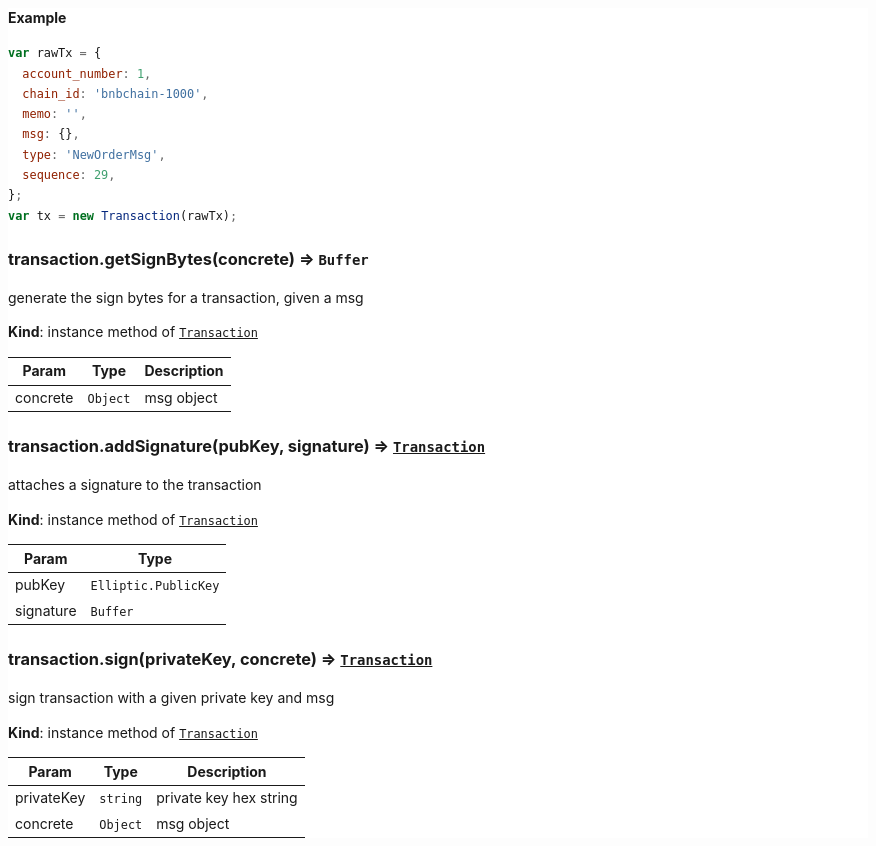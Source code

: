 **Example**  
```js
var rawTx = {
  account_number: 1,
  chain_id: 'bnbchain-1000',
  memo: '',
  msg: {},
  type: 'NewOrderMsg',
  sequence: 29,
};
var tx = new Transaction(rawTx);
```
<a name="Transaction+getSignBytes"></a>

### transaction.getSignBytes(concrete) ⇒ <code>Buffer</code>
generate the sign bytes for a transaction, given a msg

**Kind**: instance method of [<code>Transaction</code>](#Transaction)  

| Param | Type | Description |
| --- | --- | --- |
| concrete | <code>Object</code> | msg object |

<a name="Transaction+addSignature"></a>

### transaction.addSignature(pubKey, signature) ⇒ [<code>Transaction</code>](#Transaction)
attaches a signature to the transaction

**Kind**: instance method of [<code>Transaction</code>](#Transaction)  

| Param | Type |
| --- | --- |
| pubKey | <code>Elliptic.PublicKey</code> | 
| signature | <code>Buffer</code> | 

<a name="Transaction+sign"></a>

### transaction.sign(privateKey, concrete) ⇒ [<code>Transaction</code>](#Transaction)
sign transaction with a given private key and msg

**Kind**: instance method of [<code>Transaction</code>](#Transaction)  

| Param | Type | Description |
| --- | --- | --- |
| privateKey | <code>string</code> | private key hex string |
| concrete | <code>Object</code> | msg object |

<a name="Transaction+serialize"></a>
